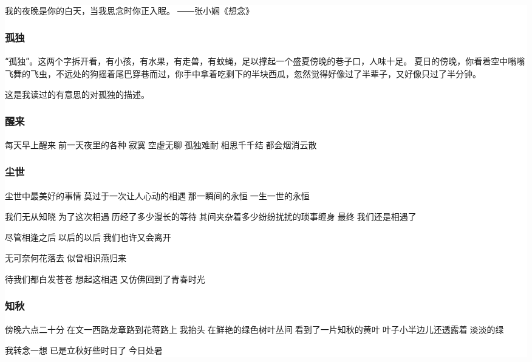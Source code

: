 我的夜晚是你的白天，当我思念时你正入眠。
——张小娴《想念》

### 孤独

“孤独”。这两个字拆开看，有小孩，有水果，有走兽，有蚊蝇，足以撑起一个盛夏傍晚的巷子口，人味十足。 夏日的傍晚，你看着空中嗡嗡飞舞的飞虫，不远处的狗摇着尾巴穿巷而过，你手中拿着吃剩下的半块西瓜，忽然觉得好像过了半辈子，又好像只过了半分钟。

这是我读过的有意思的对孤独的描述。

### 醒来

每天早上醒来
前一天夜里的各种
寂寞 空虚无聊 孤独难耐 相思千千结
都会烟消云散

### 尘世

尘世中最美好的事情
莫过于一次让人心动的相遇
那一瞬间的永恒
一生一世的永恒

我们无从知晓
为了这次相遇
历经了多少漫长的等待
其间夹杂着多少纷纷扰扰的琐事缠身
最终 我们还是相遇了

尽管相逢之后
以后的以后
我们也许又会离开

无可奈何花落去
似曾相识燕归来

待我们都白发苍苍
想起这相遇
又仿佛回到了青春时光

### 知秋

傍晚六点二十分
在文一西路龙章路到花蒋路上
我抬头
在鲜艳的绿色树叶丛间
看到了一片知秋的黄叶
叶子小半边儿还透露着
淡淡的绿

我转念一想
已是立秋好些时日了
今日处暑
